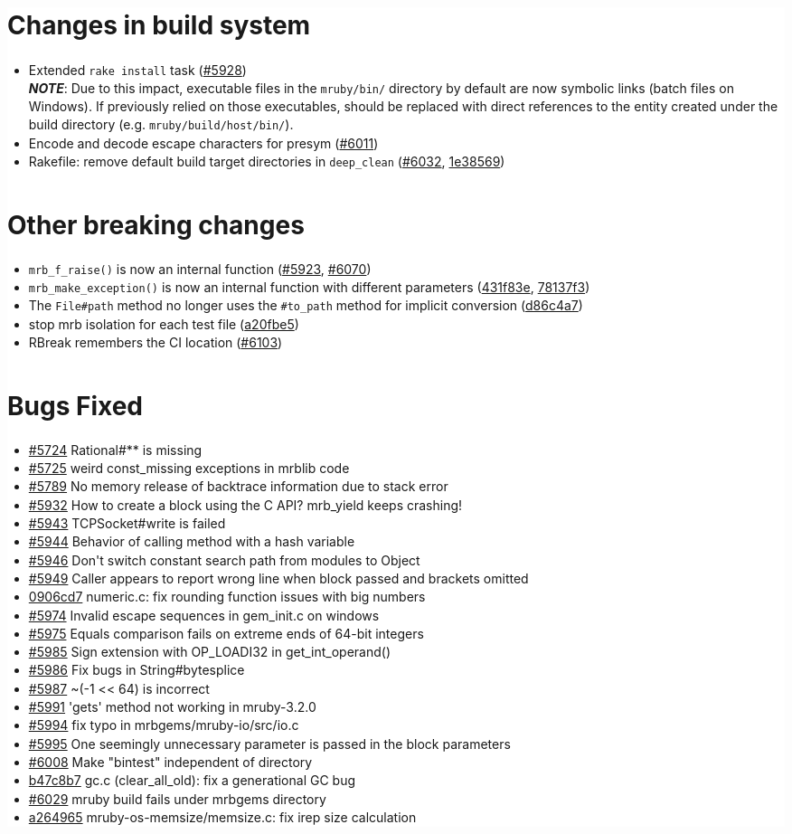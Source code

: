 # Changes in build system

- Extended `rake install` task ([#5928](https://github.com/mruby/mruby/pull/5928)) <br>
  **_NOTE_**: Due to this impact, executable files in the `mruby/bin/` directory by default are now symbolic links (batch files on Windows).
  If previously relied on those executables, should be replaced with direct references to the entity created under the build directory (e.g. `mruby/build/host/bin/`).
- Encode and decode escape characters for presym ([#6011](https://github.com/mruby/mruby/pull/6011))
- Rakefile: remove default build target directories in `deep_clean` ([#6032](https://github.com/mruby/mruby/pull/6032), [1e38569](https://github.com/mruby/mruby/commit/1e38569))

# Other breaking changes

- `mrb_f_raise()` is now an internal function
  ([#5923](https://github.com/mruby/mruby/pull/5923), [#6070](https://github.com/mruby/mruby/pull/6070))
- `mrb_make_exception()` is now an internal function with different parameters
  ([431f83e](https://github.com/mruby/mruby/commit/431f83e), [78137f3](https://github.com/mruby/mruby/commit/78137f3))
- The `File#path` method no longer uses the `#to_path` method for implicit conversion
  ([d86c4a7](https://github.com/mruby/mruby/commit/d86c4a7))
- stop mrb isolation for each test file ([a20fbe5](https://github.com/mruby/mruby/commit/a20fbe5))
- RBreak remembers the CI location ([#6103](https://github.com/mruby/mruby/pull/6103))

# Bugs Fixed

- [#5724](https://github.com/mruby/mruby/issues/5724) Rational#\*\* is missing
- [#5725](https://github.com/mruby/mruby/issues/5725) weird const_missing exceptions in mrblib code
- [#5789](https://github.com/mruby/mruby/issues/5789) No memory release of backtrace information due to stack error
- [#5932](https://github.com/mruby/mruby/issues/5932) How to create a block using the C API? mrb_yield keeps crashing!
- [#5943](https://github.com/mruby/mruby/issues/5943) TCPSocket#write is failed
- [#5944](https://github.com/mruby/mruby/issues/5944) Behavior of calling method with a hash variable
- [#5946](https://github.com/mruby/mruby/pull/5946) Don't switch constant search path from modules to Object
- [#5949](https://github.com/mruby/mruby/issues/5949) Caller appears to report wrong line when block passed and brackets omitted
- [0906cd7](https://github.com/mruby/mruby/commit/0906cd7) numeric.c: fix rounding function issues with big numbers
- [#5974](https://github.com/mruby/mruby/issues/5974) Invalid escape sequences in gem_init.c on windows
- [#5975](https://github.com/mruby/mruby/issues/5975) Equals comparison fails on extreme ends of 64-bit integers
- [#5985](https://github.com/mruby/mruby/issues/5985) Sign extension with OP_LOADI32 in get_int_operand()
- [#5986](https://github.com/mruby/mruby/issues/5986) Fix bugs in String#bytesplice
- [#5987](https://github.com/mruby/mruby/issues/5987) ~(-1 << 64) is incorrect
- [#5991](https://github.com/mruby/mruby/issues/5991) 'gets' method not working in mruby-3.2.0
- [#5994](https://github.com/mruby/mruby/pull/5994) fix typo in mrbgems/mruby-io/src/io.c
- [#5995](https://github.com/mruby/mruby/issues/5995) One seemingly unnecessary parameter is passed in the block parameters
- [#6008](https://github.com/mruby/mruby/pull/6008) Make "bintest" independent of directory
- [b47c8b7](https://github.com/mruby/mruby/commit/b47c8b7) gc.c (clear_all_old): fix a generational GC bug
- [#6029](https://github.com/mruby/mruby/issues/6029) mruby build fails under mrbgems directory
- [a264965](https://github.com/mruby/mruby/commit/a264965) mruby-os-memsize/memsize.c: fix irep size calculation